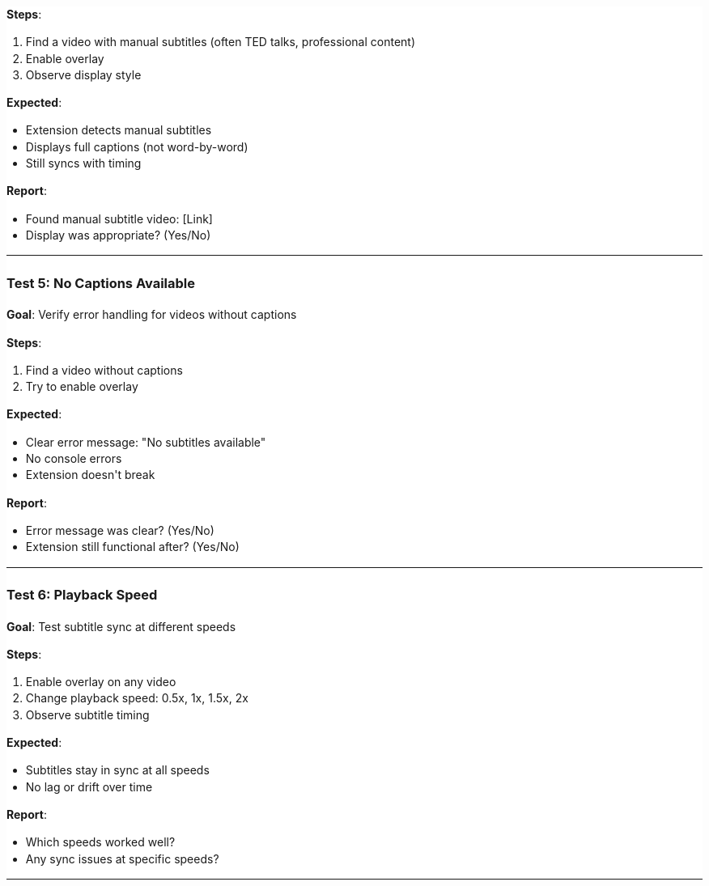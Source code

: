 **Steps**:

1. Find a video with manual subtitles (often TED talks, professional content)
2. Enable overlay
3. Observe display style

**Expected**:

- Extension detects manual subtitles
- Displays full captions (not word-by-word)
- Still syncs with timing

**Report**:

- Found manual subtitle video: [Link]
- Display was appropriate? (Yes/No)

---

### Test 5: No Captions Available

**Goal**: Verify error handling for videos without captions

**Steps**:

1. Find a video without captions
2. Try to enable overlay

**Expected**:

- Clear error message: "No subtitles available"
- No console errors
- Extension doesn't break

**Report**:

- Error message was clear? (Yes/No)
- Extension still functional after? (Yes/No)

---

### Test 6: Playback Speed

**Goal**: Test subtitle sync at different speeds

**Steps**:

1. Enable overlay on any video
2. Change playback speed: 0.5x, 1x, 1.5x, 2x
3. Observe subtitle timing

**Expected**:

- Subtitles stay in sync at all speeds
- No lag or drift over time

**Report**:

- Which speeds worked well?
- Any sync issues at specific speeds?

---